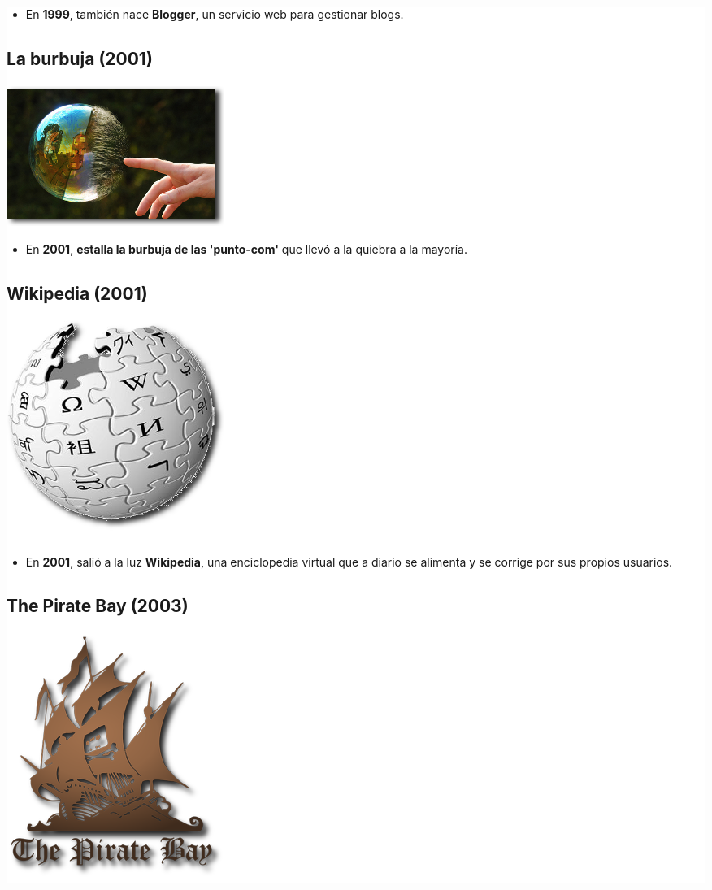 - En **1999**, también nace **Blogger**, un servicio web para gestionar blogs.

## La burbuja (2001)

![](../img/estalla-burbuja.png)

- En **2001**, **estalla la burbuja de las 'punto-com'** que llevó a la quiebra a la mayoría.

## Wikipedia (2001)

![](../img/wikipedia.png)

- En **2001**, salió a la luz **Wikipedia**, una enciclopedia virtual que a diario se alimenta y se corrige por sus propios usuarios.

## The Pirate Bay (2003)

![](../img/the-pirate-bay.png)

